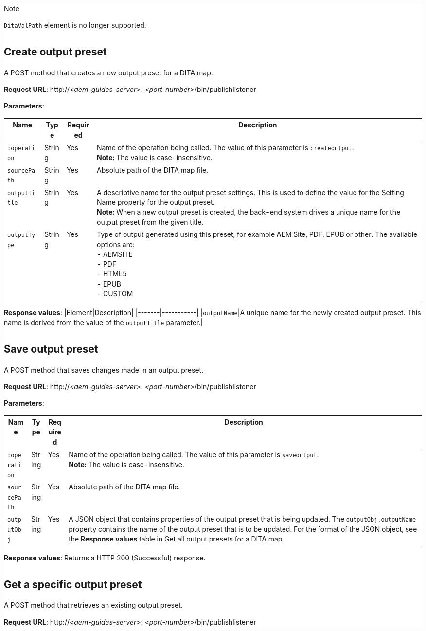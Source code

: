 >[!NOTE]
>
> `DitaValPath` element is no longer supported.

## Create output preset 

A POST method that creates a new output preset for a DITA map.

**Request URL**:
http://*<aem-guides-server\>*: *<port-number\>*/bin/publishlistener

**Parameters**:

|Name|Type|Required|Description|
|----|----|--------|-----------|
|`:operation`|String|Yes|Name of the operation being called. The value of this parameter is ``createoutput``.<br> **Note:** The value is case-insensitive.|
|`sourcePath`|String|Yes|Absolute path of the DITA map file.|
|`outputTitle`|String|Yes|A descriptive name for the output preset settings. This is used to define the value for the Setting Name property for the output preset.<br> **Note:** When a new output preset is created, the back-end system drives a unique name for the output preset from the given title.|
|`outputType`|String|Yes|Type of output generated using this preset, for example AEM Site, PDF, EPUB or other. The available options are:<br>-   AEMSITE <br>-   PDF <br>-   HTML5 <br>-   EPUB <br>-   CUSTOM|

**Response values**:
|Element|Description|
|-------|-----------|
|`outputName`|A unique name for the newly created output preset. This name is derived from the value of the `outputTitle` parameter.|

## Save output preset 

A POST method that saves changes made in an output preset.

**Request URL**:
http://*<aem-guides-server\>*: *<port-number\>*/bin/publishlistener

**Parameters**:

|Name|Type|Required|Description|
|----|----|--------|-----------|
|`:operation`|String|Yes|Name of the operation being called. The value of this parameter is ``saveoutput``.<br> **Note:** The value is case-insensitive.|
|`sourcePath`|String|Yes|Absolute path of the DITA map file.|
|`outputObj`|String|Yes|A JSON object that contains properties of the output preset that is being updated. The `outputObj.outputName` property contains the name of the output preset that is to be updated. For the format of the JSON object, see the **Response values** table in [Get all output presets for a DITA map](#get-output-presets-dita-map).|

**Response values**:
Returns a HTTP 200 \(Successful\) response.

## Get a specific output preset 

A POST method that retrieves an existing output preset.

**Request URL**:
http://*<aem-guides-server\>*: *<port-number\>*/bin/publishlistener

